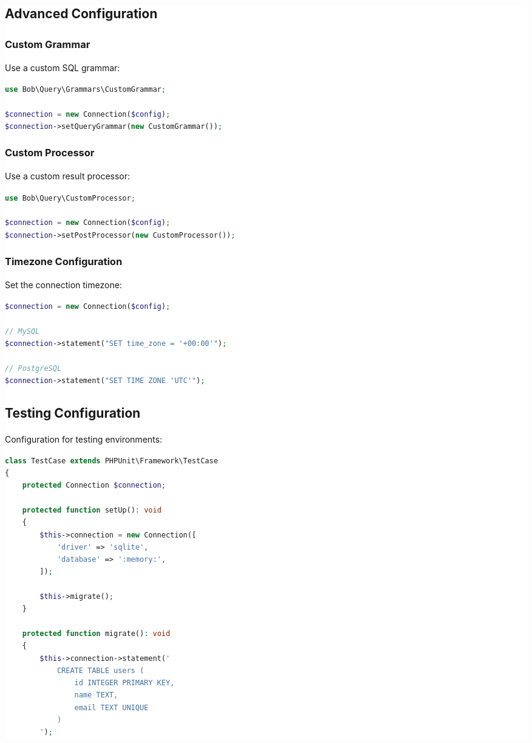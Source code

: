 ## Advanced Configuration

### Custom Grammar

Use a custom SQL grammar:

```php
use Bob\Query\Grammars\CustomGrammar;

$connection = new Connection($config);
$connection->setQueryGrammar(new CustomGrammar());
```

### Custom Processor

Use a custom result processor:

```php
use Bob\Query\CustomProcessor;

$connection = new Connection($config);
$connection->setPostProcessor(new CustomProcessor());
```

### Timezone Configuration

Set the connection timezone:

```php
$connection = new Connection($config);

// MySQL
$connection->statement("SET time_zone = '+00:00'");

// PostgreSQL
$connection->statement("SET TIME ZONE 'UTC'");
```

## Testing Configuration

Configuration for testing environments:

```php
class TestCase extends PHPUnit\Framework\TestCase
{
    protected Connection $connection;

    protected function setUp(): void
    {
        $this->connection = new Connection([
            'driver' => 'sqlite',
            'database' => ':memory:',
        ]);

        $this->migrate();
    }

    protected function migrate(): void
    {
        $this->connection->statement('
            CREATE TABLE users (
                id INTEGER PRIMARY KEY,
                name TEXT,
                email TEXT UNIQUE
            )
        ');
```